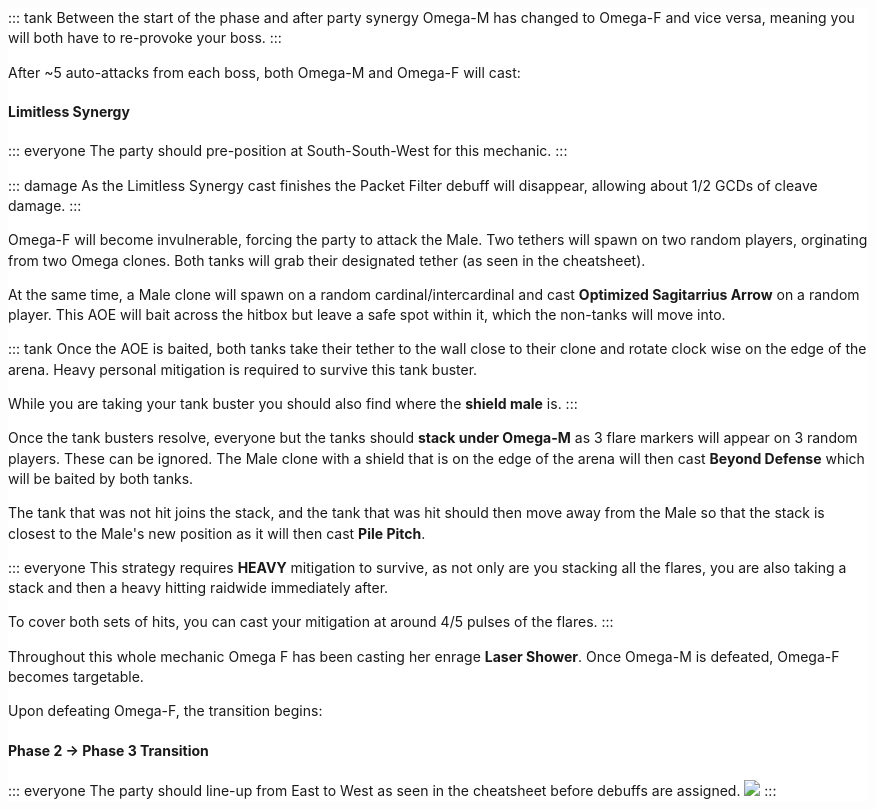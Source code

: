 ::: tank
Between the start of the phase and after party synergy Omega-M has changed to Omega-F and vice versa, meaning you will both have to re-provoke your boss.
:::

After ~5 auto-attacks from each boss, both Omega-M and Omega-F will cast:

#### Limitless Synergy
::: everyone
The party should pre-position at South-South-West for this mechanic.
:::

::: damage
As the Limitless Synergy cast finishes the Packet Filter debuff will disappear, allowing about 1/2 GCDs of cleave damage.
:::

Omega-F will become invulnerable, forcing the party to attack the Male. Two tethers will spawn on two random players, orginating from two Omega clones. Both tanks will grab their designated tether (as seen in the cheatsheet).

At the same time, a Male clone will spawn on a random cardinal/intercardinal and cast **Optimized Sagitarrius Arrow** on a random player. This AOE will bait across the hitbox but leave a safe spot within it, which the non-tanks will move into.

::: tank
Once the AOE is baited, both tanks take their tether to the wall close to their clone and rotate clock wise on the edge of the arena. Heavy personal mitigation is required to survive this tank buster.

While you are taking your tank buster you should also find where the **shield male** is.
:::

Once the tank busters resolve, everyone but the tanks should **stack under Omega-M** as 3 flare markers will appear on 3 random players. These can be ignored. The Male clone with a shield that is on the edge of the arena will then cast **Beyond Defense** which will be baited by both tanks.

The tank that was not hit joins the stack, and the tank that was hit should then move away from the Male so that the stack is closest to the Male's new position as it will then cast **Pile Pitch**.

::: everyone
This strategy requires **HEAVY** mitigation to survive, as not only are you stacking all the flares, you are also taking a stack and then a heavy hitting raidwide immediately after. 

To cover both sets of hits, you can cast your mitigation at around 4/5 pulses of the flares.
:::

Throughout this whole mechanic Omega F has been casting her enrage **Laser Shower**. Once Omega-M is defeated, Omega-F becomes targetable. 

Upon defeating Omega-F, the transition begins:

#### Phase 2 -> Phase 3 Transition
::: everyone
The party should line-up from East to West as seen in the cheatsheet before debuffs are assigned.
![](/images/258101715-3552b589-9eaf-45be-8de0-c2b79cacf2f4.webp)
:::
